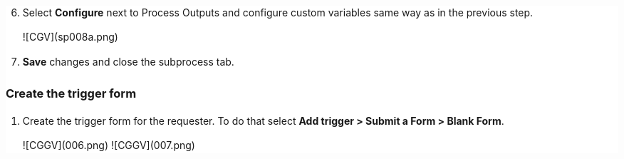 6. Select **Configure** next to Process Outputs and configure custom variables same way as in the previous step.

    <!-- border -->![CGV](sp008a.png) 

7. **Save** changes and close the subprocess tab.


### Create the trigger form

1. Create the trigger form for the requester. To do that select **Add trigger > Submit a Form > Blank Form**. 

    <!-- border -->![CGGV](006.png)
    <!-- border -->![CGGV](007.png)